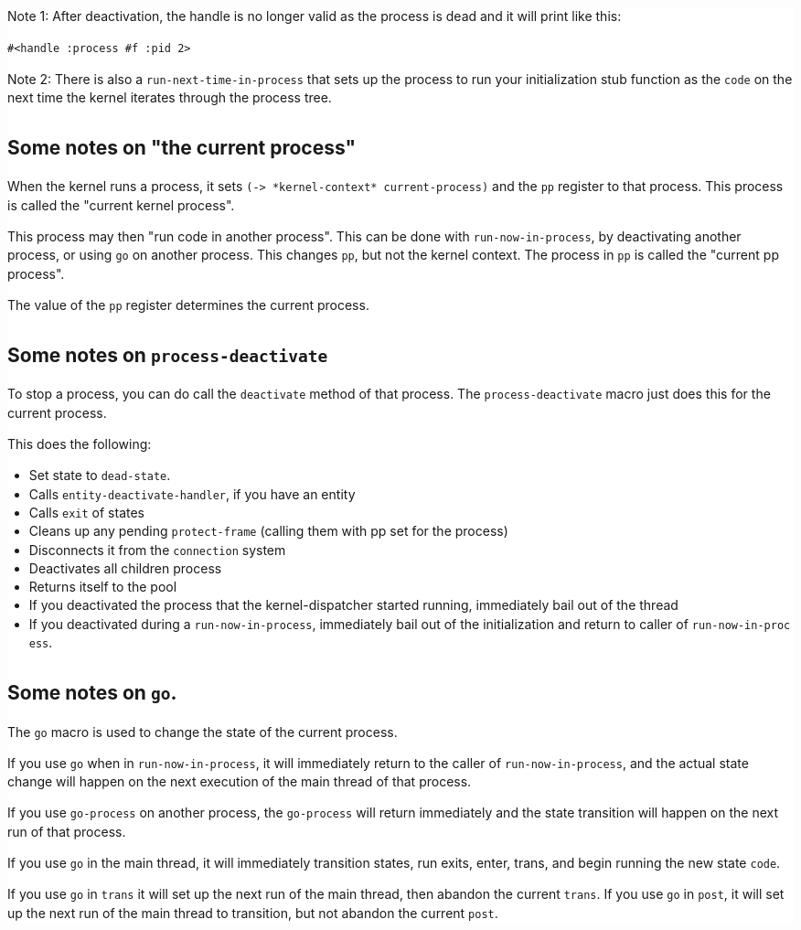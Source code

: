 Note 1: After deactivation, the handle is no longer valid as the process is dead and it will print like this:

```
#<handle :process #f :pid 2>
```

Note 2: There is also a `run-next-time-in-process` that sets up the process to run your initialization stub function as the `code` on the next time the kernel iterates through the process tree.

## Some notes on "the current process"

When the kernel runs a process, it sets `(-> *kernel-context* current-process)` and the `pp` register to that process. This process is called the "current kernel process".

This process may then "run code in another process". This can be done with `run-now-in-process`, by deactivating another process, or using `go` on another process. This changes `pp`, but not the kernel context. The process in `pp` is called the "current pp process".

The value of the `pp` register determines the current process.

## Some notes on `process-deactivate`

To stop a process, you can do call the `deactivate` method of that process. The `process-deactivate` macro just does this for the current process.

This does the following:

- Set state to `dead-state`.
- Calls `entity-deactivate-handler`, if you have an entity
- Calls `exit` of states
- Cleans up any pending `protect-frame` (calling them with pp set for the process)
- Disconnects it from the `connection` system
- Deactivates all children process
- Returns itself to the pool
- If you deactivated the process that the kernel-dispatcher started running, immediately bail out of the thread
- If you deactivated during a `run-now-in-process`, immediately bail out of the initialization and return to caller of `run-now-in-process`.

## Some notes on `go`.

The `go` macro is used to change the state of the current process.

If you use `go` when in `run-now-in-process`, it will immediately return to the caller of `run-now-in-process`, and the actual state change will happen on the next execution of the main thread of that process.

If you use `go-process` on another process, the `go-process` will return immediately and the state transition will happen on the next run of that process.

If you use `go` in the main thread, it will immediately transition states, run exits, enter, trans, and begin running the new state `code`.

If you use `go` in `trans` it will set up the next run of the main thread, then abandon the current `trans`.
If you use `go` in `post`, it will set up the next run of the main thread to transition, but not abandon the current `post`.
